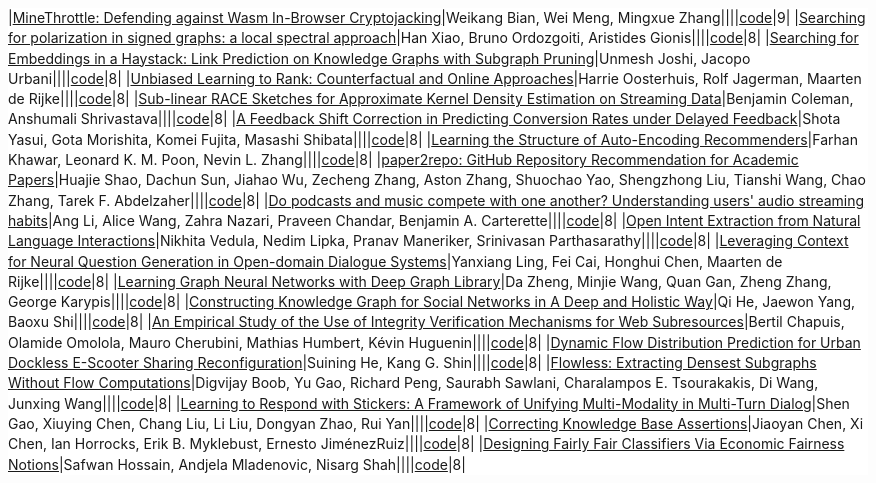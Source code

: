 |[MineThrottle: Defending against Wasm In-Browser Cryptojacking](https://doi.org/10.1145/3366423.3380085)|Weikang Bian, Wei Meng, Mingxue Zhang||||[code](https://paperswithcode.com/search?q_meta=&q_type=&q=MineThrottle:+Defending+against+Wasm+In-Browser+Cryptojacking)|9|
|[Searching for polarization in signed graphs: a local spectral approach](https://doi.org/10.1145/3366423.3380121)|Han Xiao, Bruno Ordozgoiti, Aristides Gionis||||[code](https://paperswithcode.com/search?q_meta=&q_type=&q=Searching+for+polarization+in+signed+graphs:+a+local+spectral+approach)|8|
|[Searching for Embeddings in a Haystack: Link Prediction on Knowledge Graphs with Subgraph Pruning](https://doi.org/10.1145/3366423.3380043)|Unmesh Joshi, Jacopo Urbani||||[code](https://paperswithcode.com/search?q_meta=&q_type=&q=Searching+for+Embeddings+in+a+Haystack:+Link+Prediction+on+Knowledge+Graphs+with+Subgraph+Pruning)|8|
|[Unbiased Learning to Rank: Counterfactual and Online Approaches](https://doi.org/10.1145/3366424.3383107)|Harrie Oosterhuis, Rolf Jagerman, Maarten de Rijke||||[code](https://paperswithcode.com/search?q_meta=&q_type=&q=Unbiased+Learning+to+Rank:+Counterfactual+and+Online+Approaches)|8|
|[Sub-linear RACE Sketches for Approximate Kernel Density Estimation on Streaming Data](https://doi.org/10.1145/3366423.3380244)|Benjamin Coleman, Anshumali Shrivastava||||[code](https://paperswithcode.com/search?q_meta=&q_type=&q=Sub-linear+RACE+Sketches+for+Approximate+Kernel+Density+Estimation+on+Streaming+Data)|8|
|[A Feedback Shift Correction in Predicting Conversion Rates under Delayed Feedback](https://doi.org/10.1145/3366423.3380032)|Shota Yasui, Gota Morishita, Komei Fujita, Masashi Shibata||||[code](https://paperswithcode.com/search?q_meta=&q_type=&q=A+Feedback+Shift+Correction+in+Predicting+Conversion+Rates+under+Delayed+Feedback)|8|
|[Learning the Structure of Auto-Encoding Recommenders](https://doi.org/10.1145/3366423.3380135)|Farhan Khawar, Leonard K. M. Poon, Nevin L. Zhang||||[code](https://paperswithcode.com/search?q_meta=&q_type=&q=Learning+the+Structure+of+Auto-Encoding+Recommenders)|8|
|[paper2repo: GitHub Repository Recommendation for Academic Papers](https://doi.org/10.1145/3366423.3380145)|Huajie Shao, Dachun Sun, Jiahao Wu, Zecheng Zhang, Aston Zhang, Shuochao Yao, Shengzhong Liu, Tianshi Wang, Chao Zhang, Tarek F. Abdelzaher||||[code](https://paperswithcode.com/search?q_meta=&q_type=&q=paper2repo:+GitHub+Repository+Recommendation+for+Academic+Papers)|8|
|[Do podcasts and music compete with one another? Understanding users' audio streaming habits](https://doi.org/10.1145/3366423.3380260)|Ang Li, Alice Wang, Zahra Nazari, Praveen Chandar, Benjamin A. Carterette||||[code](https://paperswithcode.com/search?q_meta=&q_type=&q=Do+podcasts+and+music+compete+with+one+another?+Understanding+users'+audio+streaming+habits)|8|
|[Open Intent Extraction from Natural Language Interactions](https://doi.org/10.1145/3366423.3380268)|Nikhita Vedula, Nedim Lipka, Pranav Maneriker, Srinivasan Parthasarathy||||[code](https://paperswithcode.com/search?q_meta=&q_type=&q=Open+Intent+Extraction+from+Natural+Language+Interactions)|8|
|[Leveraging Context for Neural Question Generation in Open-domain Dialogue Systems](https://doi.org/10.1145/3366423.3379996)|Yanxiang Ling, Fei Cai, Honghui Chen, Maarten de Rijke||||[code](https://paperswithcode.com/search?q_meta=&q_type=&q=Leveraging+Context+for+Neural+Question+Generation+in+Open-domain+Dialogue+Systems)|8|
|[Learning Graph Neural Networks with Deep Graph Library](https://doi.org/10.1145/3366424.3383111)|Da Zheng, Minjie Wang, Quan Gan, Zheng Zhang, George Karypis||||[code](https://paperswithcode.com/search?q_meta=&q_type=&q=Learning+Graph+Neural+Networks+with+Deep+Graph+Library)|8|
|[Constructing Knowledge Graph for Social Networks in A Deep and Holistic Way](https://doi.org/10.1145/3366424.3383112)|Qi He, Jaewon Yang, Baoxu Shi||||[code](https://paperswithcode.com/search?q_meta=&q_type=&q=Constructing+Knowledge+Graph+for+Social+Networks+in+A+Deep+and+Holistic+Way)|8|
|[An Empirical Study of the Use of Integrity Verification Mechanisms for Web Subresources](https://doi.org/10.1145/3366423.3380092)|Bertil Chapuis, Olamide Omolola, Mauro Cherubini, Mathias Humbert, Kévin Huguenin||||[code](https://paperswithcode.com/search?q_meta=&q_type=&q=An+Empirical+Study+of+the+Use+of+Integrity+Verification+Mechanisms+for+Web+Subresources)|8|
|[Dynamic Flow Distribution Prediction for Urban Dockless E-Scooter Sharing Reconfiguration](https://doi.org/10.1145/3366423.3380101)|Suining He, Kang G. Shin||||[code](https://paperswithcode.com/search?q_meta=&q_type=&q=Dynamic+Flow+Distribution+Prediction+for+Urban+Dockless+E-Scooter+Sharing+Reconfiguration)|8|
|[Flowless: Extracting Densest Subgraphs Without Flow Computations](https://doi.org/10.1145/3366423.3380140)|Digvijay Boob, Yu Gao, Richard Peng, Saurabh Sawlani, Charalampos E. Tsourakakis, Di Wang, Junxing Wang||||[code](https://paperswithcode.com/search?q_meta=&q_type=&q=Flowless:+Extracting+Densest+Subgraphs+Without+Flow+Computations)|8|
|[Learning to Respond with Stickers: A Framework of Unifying Multi-Modality in Multi-Turn Dialog](https://doi.org/10.1145/3366423.3380191)|Shen Gao, Xiuying Chen, Chang Liu, Li Liu, Dongyan Zhao, Rui Yan||||[code](https://paperswithcode.com/search?q_meta=&q_type=&q=Learning+to+Respond+with+Stickers:+A+Framework+of+Unifying+Multi-Modality+in+Multi-Turn+Dialog)|8|
|[Correcting Knowledge Base Assertions](https://doi.org/10.1145/3366423.3380226)|Jiaoyan Chen, Xi Chen, Ian Horrocks, Erik B. Myklebust, Ernesto JiménezRuiz||||[code](https://paperswithcode.com/search?q_meta=&q_type=&q=Correcting+Knowledge+Base+Assertions)|8|
|[Designing Fairly Fair Classifiers Via Economic Fairness Notions](https://doi.org/10.1145/3366423.3380228)|Safwan Hossain, Andjela Mladenovic, Nisarg Shah||||[code](https://paperswithcode.com/search?q_meta=&q_type=&q=Designing+Fairly+Fair+Classifiers+Via+Economic+Fairness+Notions)|8|